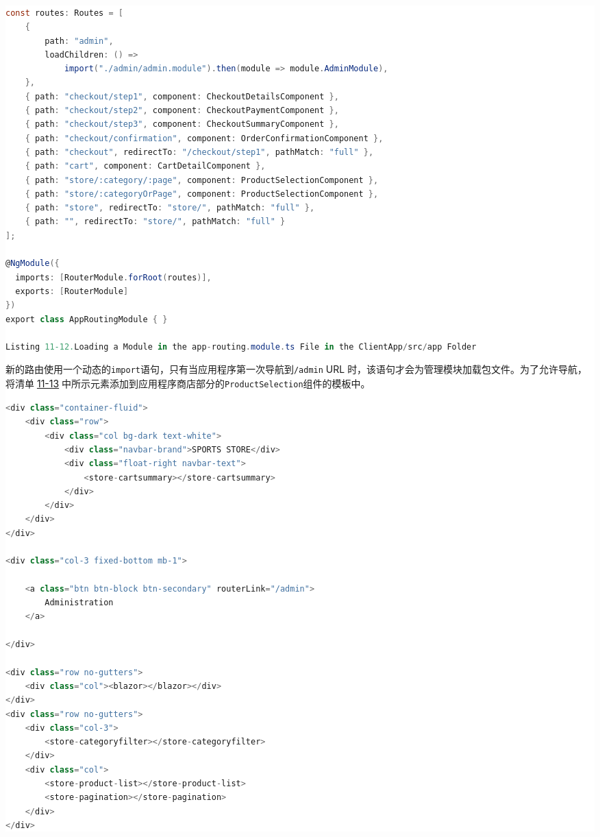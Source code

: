 ```cs
const routes: Routes = [
    {
        path: "admin",
        loadChildren: () =>
            import("./admin/admin.module").then(module => module.AdminModule),
    },
    { path: "checkout/step1", component: CheckoutDetailsComponent },
    { path: "checkout/step2", component: CheckoutPaymentComponent },
    { path: "checkout/step3", component: CheckoutSummaryComponent },
    { path: "checkout/confirmation", component: OrderConfirmationComponent },
    { path: "checkout", redirectTo: "/checkout/step1", pathMatch: "full" },
    { path: "cart", component: CartDetailComponent },
    { path: "store/:category/:page", component: ProductSelectionComponent },
    { path: "store/:categoryOrPage", component: ProductSelectionComponent },
    { path: "store", redirectTo: "store/", pathMatch: "full" },
    { path: "", redirectTo: "store/", pathMatch: "full" }
];

@NgModule({
  imports: [RouterModule.forRoot(routes)],
  exports: [RouterModule]
})
export class AppRoutingModule { }

Listing 11-12.Loading a Module in the app-routing.module.ts File in the ClientApp/src/app Folder

```

新的路由使用一个动态的`import`语句，只有当应用程序第一次导航到`/admin` URL 时，该语句才会为管理模块加载包文件。为了允许导航，将清单 [11-13](#PC13) 中所示元素添加到应用程序商店部分的`ProductSelection`组件的模板中。

```cs
<div class="container-fluid">
    <div class="row">
        <div class="col bg-dark text-white">
            <div class="navbar-brand">SPORTS STORE</div>
            <div class="float-right navbar-text">
                <store-cartsummary></store-cartsummary>
            </div>
        </div>
    </div>
</div>

<div class="col-3 fixed-bottom mb-1">

    <a class="btn btn-block btn-secondary" routerLink="/admin">
        Administration
    </a>

</div>

<div class="row no-gutters">
    <div class="col"><blazor></blazor></div>
</div>
<div class="row no-gutters">
    <div class="col-3">
        <store-categoryfilter></store-categoryfilter>
    </div>
    <div class="col">
        <store-product-list></store-product-list>
        <store-pagination></store-pagination>
    </div>
</div>

```